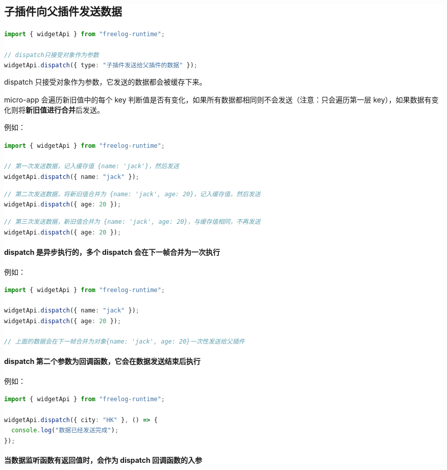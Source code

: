 ## 子插件向父插件发送数据

```ts
import { widgetApi } from "freelog-runtime";

// dispatch只接受对象作为参数
widgetApi.dispatch({ type: "子插件发送给父插件的数据" });
```

dispatch 只接受对象作为参数，它发送的数据都会被缓存下来。

micro-app 会遍历新旧值中的每个 key 判断值是否有变化，如果所有数据都相同则不会发送（注意：只会遍历第一层 key），如果数据有变化则将**新旧值进行合并**后发送。

例如：

```ts
import { widgetApi } from "freelog-runtime";

// 第一次发送数据，记入缓存值 {name: 'jack'}，然后发送
widgetApi.dispatch({ name: "jack" });
```

```ts
// 第二次发送数据，将新旧值合并为 {name: 'jack', age: 20}，记入缓存值，然后发送
widgetApi.dispatch({ age: 20 });
```

```ts
// 第三次发送数据，新旧值合并为 {name: 'jack', age: 20}，与缓存值相同，不再发送
widgetApi.dispatch({ age: 20 });
```

#### dispatch 是异步执行的，多个 dispatch 会在下一帧合并为一次执行

例如：

```ts
import { widgetApi } from "freelog-runtime";

widgetApi.dispatch({ name: "jack" });
widgetApi.dispatch({ age: 20 });

// 上面的数据会在下一帧合并为对象{name: 'jack', age: 20}一次性发送给父插件
```

#### dispatch 第二个参数为回调函数，它会在数据发送结束后执行

例如：

```ts
import { widgetApi } from "freelog-runtime";

widgetApi.dispatch({ city: "HK" }, () => {
  console.log("数据已经发送完成");
});
```

#### 当数据监听函数有返回值时，会作为 dispatch 回调函数的入参
